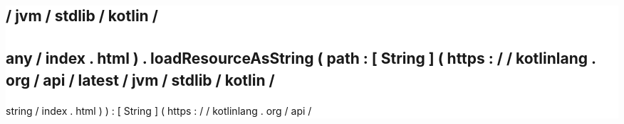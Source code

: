 /
jvm
/
stdlib
/
kotlin
/
-
any
/
index
.
html
)
.
loadResourceAsString
(
path
:
[
String
]
(
https
:
/
/
kotlinlang
.
org
/
api
/
latest
/
jvm
/
stdlib
/
kotlin
/
-
string
/
index
.
html
)
)
:
[
String
]
(
https
:
/
/
kotlinlang
.
org
/
api
/